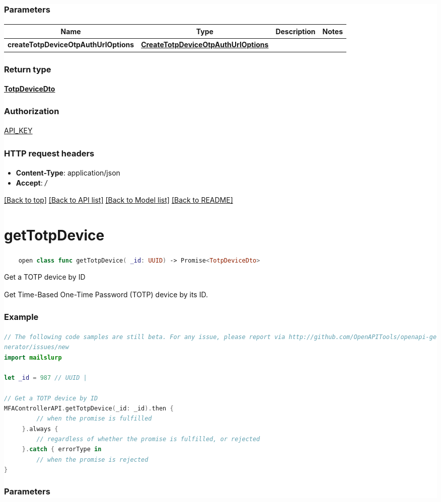 ### Parameters

Name | Type | Description  | Notes
------------- | ------------- | ------------- | -------------
 **createTotpDeviceOtpAuthUrlOptions** | [**CreateTotpDeviceOtpAuthUrlOptions**](CreateTotpDeviceOtpAuthUrlOptions) |  | 

### Return type

[**TotpDeviceDto**](TotpDeviceDto)

### Authorization

[API_KEY](../README#API_KEY)

### HTTP request headers

 - **Content-Type**: application/json
 - **Accept**: */*

[[Back to top]](#) [[Back to API list]](../README#documentation-for-api-endpoints) [[Back to Model list]](../README#documentation-for-models) [[Back to README]](../README)

# **getTotpDevice**
```swift
    open class func getTotpDevice( _id: UUID) -> Promise<TotpDeviceDto>
```

Get a TOTP device by ID

Get Time-Based One-Time Password (TOTP) device by its ID.

### Example
```swift
// The following code samples are still beta. For any issue, please report via http://github.com/OpenAPITools/openapi-generator/issues/new
import mailslurp

let _id = 987 // UUID | 

// Get a TOTP device by ID
MFAControllerAPI.getTotpDevice(_id: _id).then {
         // when the promise is fulfilled
     }.always {
         // regardless of whether the promise is fulfilled, or rejected
     }.catch { errorType in
         // when the promise is rejected
}
```

### Parameters
